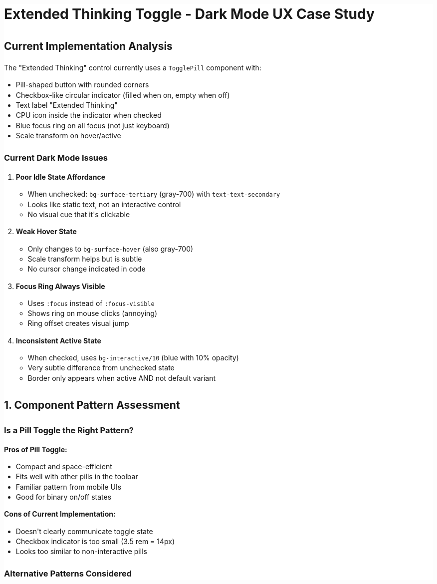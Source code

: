 # Extended Thinking Toggle - Dark Mode UX Case Study

## Current Implementation Analysis

The "Extended Thinking" control currently uses a `TogglePill` component with:
- Pill-shaped button with rounded corners
- Checkbox-like circular indicator (filled when on, empty when off)
- Text label "Extended Thinking"
- CPU icon inside the indicator when checked
- Blue focus ring on all focus (not just keyboard)
- Scale transform on hover/active

### Current Dark Mode Issues

1. **Poor Idle State Affordance**
   - When unchecked: `bg-surface-tertiary` (gray-700) with `text-text-secondary` 
   - Looks like static text, not an interactive control
   - No visual cue that it's clickable

2. **Weak Hover State**
   - Only changes to `bg-surface-hover` (also gray-700)
   - Scale transform helps but is subtle
   - No cursor change indicated in code

3. **Focus Ring Always Visible**
   - Uses `:focus` instead of `:focus-visible`
   - Shows ring on mouse clicks (annoying)
   - Ring offset creates visual jump

4. **Inconsistent Active State**
   - When checked, uses `bg-interactive/10` (blue with 10% opacity)
   - Very subtle difference from unchecked state
   - Border only appears when active AND not default variant

## 1. Component Pattern Assessment

### Is a Pill Toggle the Right Pattern?

**Pros of Pill Toggle:**
- Compact and space-efficient
- Fits well with other pills in the toolbar
- Familiar pattern from mobile UIs
- Good for binary on/off states

**Cons of Current Implementation:**
- Doesn't clearly communicate toggle state
- Checkbox indicator is too small (3.5 rem = 14px)
- Looks too similar to non-interactive pills

### Alternative Patterns Considered
